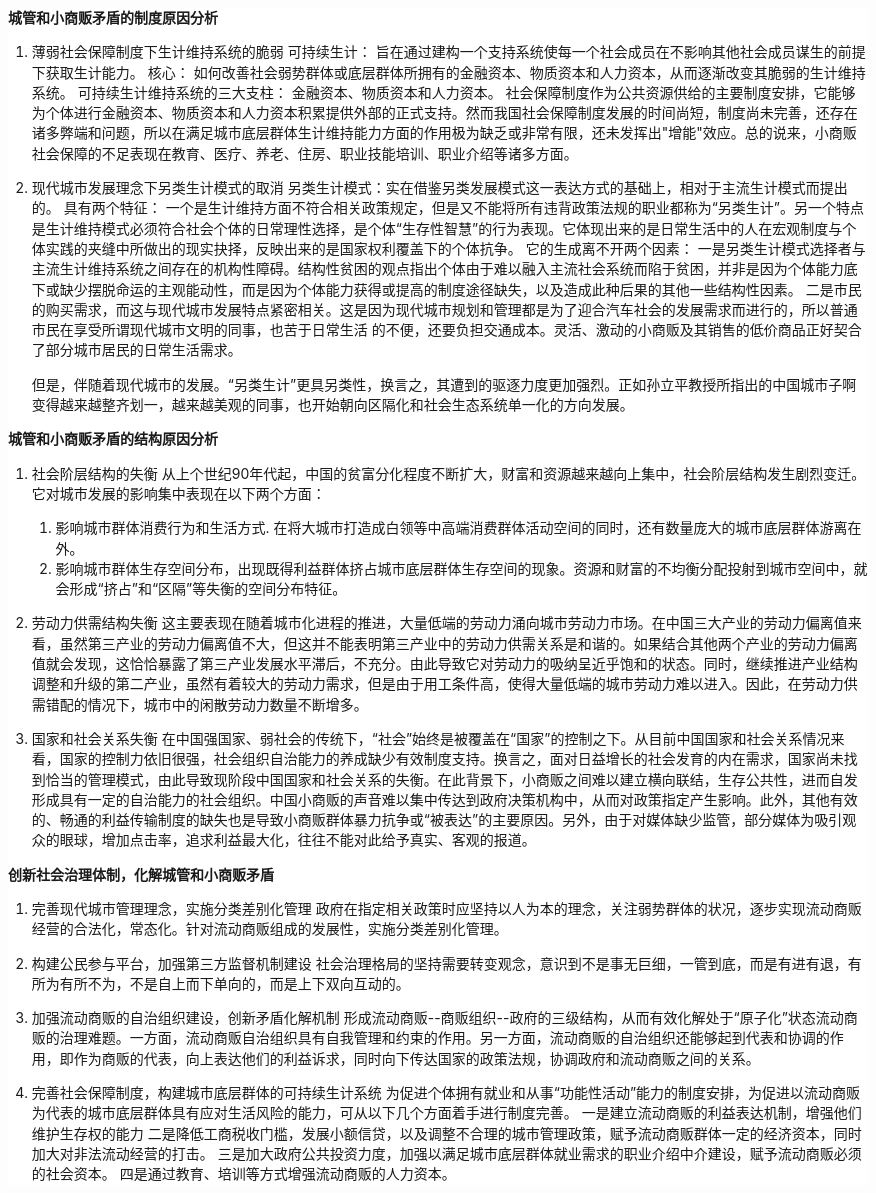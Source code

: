 
**城管和小商贩矛盾的制度原因分析**
1. 薄弱社会保障制度下生计维持系统的脆弱
	可持续生计： 旨在通过建构一个支持系统使每一个社会成员在不影响其他社会成员谋生的前提下获取生计能力。
	核心： 如何改善社会弱势群体或底层群体所拥有的金融资本、物质资本和人力资本，从而逐渐改变其脆弱的生计维持系统。
	可持续生计维持系统的三大支柱： 金融资本、物质资本和人力资本。
	社会保障制度作为公共资源供给的主要制度安排，它能够为个体进行金融资本、物质资本和人力资本积累提供外部的正式支持。然而我国社会保障制度发展的时间尚短，制度尚未完善，还存在诸多弊端和问题，所以在满足城市底层群体生计维持能力方面的作用极为缺乏或非常有限，还未发挥出"增能"效应。总的说来，小商贩社会保障的不足表现在教育、医疗、养老、住房、职业技能培训、职业介绍等诸多方面。

2. 现代城市发展理念下另类生计模式的取消
	另类生计模式：实在借鉴另类发展模式这一表达方式的基础上，相对于主流生计模式而提出的。
	具有两个特征： 一个是生计维持方面不符合相关政策规定，但是又不能将所有违背政策法规的职业都称为“另类生计”。另一个特点是生计维持模式必须符合社会个体的日常理性选择，是个体“生存性智慧”的行为表现。它体现出来的是日常生活中的人在宏观制度与个体实践的夹缝中所做出的现实抉择，反映出来的是国家权利覆盖下的个体抗争。
	它的生成离不开两个因素：
	一是另类生计模式选择者与主流生计维持系统之间存在的机构性障碍。结构性贫困的观点指出个体由于难以融入主流社会系统而陷于贫困，并非是因为个体能力底下或缺少摆脱命运的主观能动性，而是因为个体能力获得或提高的制度途径缺失，以及造成此种后果的其他一些结构性因素。
	二是市民的购买需求，而这与现代城市发展特点紧密相关。这是因为现代城市规划和管理都是为了迎合汽车社会的发展需求而进行的，所以普通市民在享受所谓现代城市文明的同事，也苦于日常生活 的不便，还要负担交通成本。灵活、激动的小商贩及其销售的低价商品正好契合了部分城市居民的日常生活需求。

	但是，伴随着现代城市的发展。“另类生计”更具另类性，换言之，其遭到的驱逐力度更加强烈。正如孙立平教授所指出的中国城市子啊变得越来越整齐划一，越来越美观的同事，也开始朝向区隔化和社会生态系统单一化的方向发展。

**城管和小商贩矛盾的结构原因分析**
1. 社会阶层结构的失衡
从上个世纪90年代起，中国的贫富分化程度不断扩大，财富和资源越来越向上集中，社会阶层结构发生剧烈变迁。
它对城市发展的影响集中表现在以下两个方面：
	1. 影响城市群体消费行为和生活方式. 在将大城市打造成白领等中高端消费群体活动空间的同时，还有数量庞大的城市底层群体游离在外。
	2. 影响城市群体生存空间分布，出现既得利益群体挤占城市底层群体生存空间的现象。资源和财富的不均衡分配投射到城市空间中，就会形成“挤占”和“区隔”等失衡的空间分布特征。




2. 劳动力供需结构失衡
这主要表现在随着城市化进程的推进，大量低端的劳动力涌向城市劳动力市场。在中国三大产业的劳动力偏离值来看，虽然第三产业的劳动力偏离值不大，但这并不能表明第三产业中的劳动力供需关系是和谐的。如果结合其他两个产业的劳动力偏离值就会发现，这恰恰暴露了第三产业发展水平滞后，不充分。由此导致它对劳动力的吸纳呈近乎饱和的状态。同时，继续推进产业结构调整和升级的第二产业，虽然有着较大的劳动力需求，但是由于用工条件高，使得大量低端的城市劳动力难以进入。因此，在劳动力供需错配的情况下，城市中的闲散劳动力数量不断增多。

3. 国家和社会关系失衡
在中国强国家、弱社会的传统下，“社会”始终是被覆盖在“国家”的控制之下。从目前中国国家和社会关系情况来看，国家的控制力依旧很强，社会组织自治能力的养成缺少有效制度支持。换言之，面对日益增长的社会发育的内在需求，国家尚未找到恰当的管理模式，由此导致现阶段中国国家和社会关系的失衡。在此背景下，小商贩之间难以建立横向联结，生存公共性，进而自发形成具有一定的自治能力的社会组织。中国小商贩的声音难以集中传达到政府决策机构中，从而对政策指定产生影响。此外，其他有效的、畅通的利益传输制度的缺失也是导致小商贩群体暴力抗争或“被表达”的主要原因。另外，由于对媒体缺少监管，部分媒体为吸引观众的眼球，增加点击率，追求利益最大化，往往不能对此给予真实、客观的报道。


**创新社会治理体制，化解城管和小商贩矛盾**

1. 完善现代城市管理理念，实施分类差别化管理
政府在指定相关政策时应坚持以人为本的理念，关注弱势群体的状况，逐步实现流动商贩经营的合法化，常态化。针对流动商贩组成的发展性，实施分类差别化管理。
2. 构建公民参与平台，加强第三方监督机制建设
社会治理格局的坚持需要转变观念，意识到不是事无巨细，一管到底，而是有进有退，有所为有所不为，不是自上而下单向的，而是上下双向互动的。

3. 加强流动商贩的自治组织建设，创新矛盾化解机制
形成流动商贩--商贩组织--政府的三级结构，从而有效化解处于“原子化”状态流动商贩的治理难题。一方面，流动商贩自治组织具有自我管理和约束的作用。另一方面，流动商贩的自治组织还能够起到代表和协调的作用，即作为商贩的代表，向上表达他们的利益诉求，同时向下传达国家的政策法规，协调政府和流动商贩之间的关系。

4. 完善社会保障制度，构建城市底层群体的可持续生计系统
为促进个体拥有就业和从事“功能性活动”能力的制度安排，为促进以流动商贩为代表的城市底层群体具有应对生活风险的能力，可从以下几个方面着手进行制度完善。
一是建立流动商贩的利益表达机制，增强他们维护生存权的能力
二是降低工商税收门槛，发展小额信贷，以及调整不合理的城市管理政策，赋予流动商贩群体一定的经济资本，同时加大对非法流动经营的打击。
三是加大政府公共投资力度，加强以满足城市底层群体就业需求的职业介绍中介建设，赋予流动商贩必须的社会资本。
四是通过教育、培训等方式增强流动商贩的人力资本。
